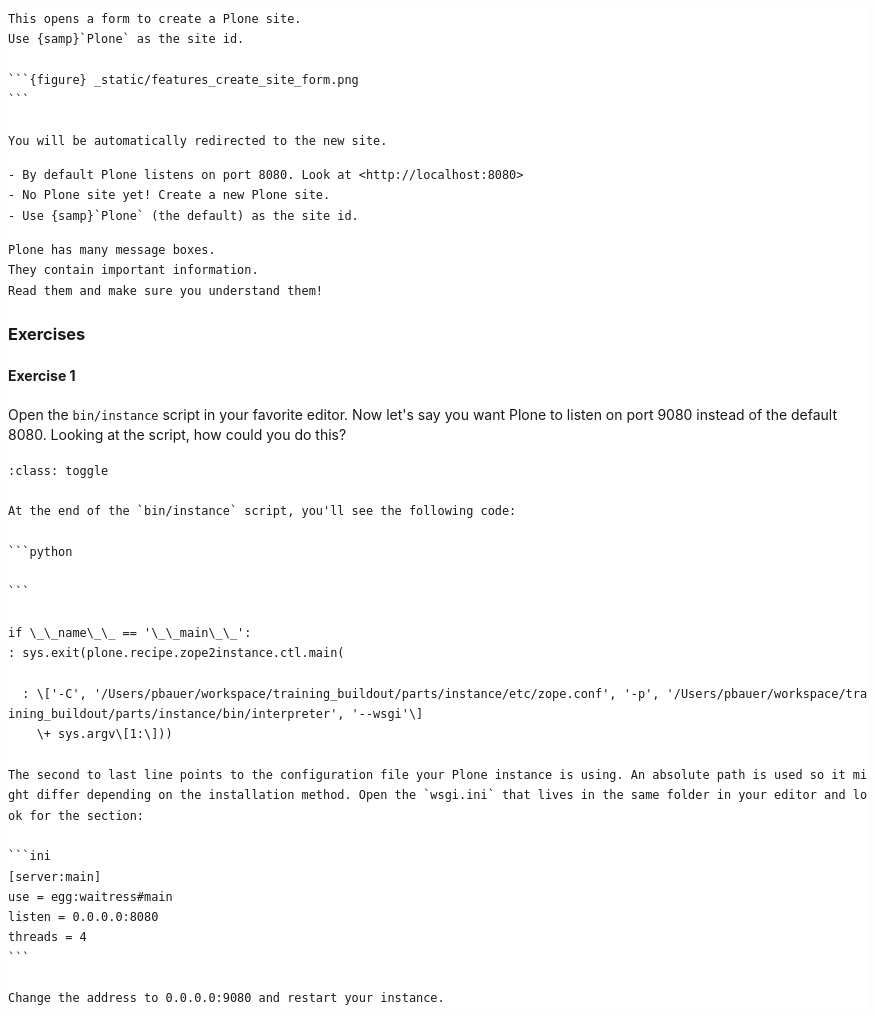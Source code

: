 ````{only} not presentation
This opens a form to create a Plone site.
Use {samp}`Plone` as the site id.

```{figure} _static/features_create_site_form.png
```

You will be automatically redirected to the new site.
````

```{only} presentation
- By default Plone listens on port 8080. Look at <http://localhost:8080>
- No Plone site yet! Create a new Plone site.
- Use {samp}`Plone` (the default) as the site id.
```

```{note}
Plone has many message boxes.
They contain important information.
Read them and make sure you understand them!
```

### Exercises

#### Exercise 1

Open the `bin/instance` script in your favorite editor. Now let's say you want Plone to listen on port 9080 instead of the default 8080. Looking at the script, how could you do this?

````{admonition} Solution
:class: toggle

At the end of the `bin/instance` script, you'll see the following code:

```python

```

if \_\_name\_\_ == '\_\_main\_\_':
: sys.exit(plone.recipe.zope2instance.ctl.main(

  : \['-C', '/Users/pbauer/workspace/training_buildout/parts/instance/etc/zope.conf', '-p', '/Users/pbauer/workspace/training_buildout/parts/instance/bin/interpreter', '--wsgi'\]
    \+ sys.argv\[1:\]))

The second to last line points to the configuration file your Plone instance is using. An absolute path is used so it might differ depending on the installation method. Open the `wsgi.ini` that lives in the same folder in your editor and look for the section:

```ini
[server:main]
use = egg:waitress#main
listen = 0.0.0.0:8080
threads = 4
```

Change the address to 0.0.0.0:9080 and restart your instance.
````
